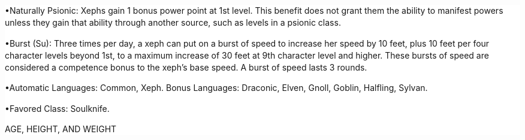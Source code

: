 •Naturally Psionic: Xephs gain 1 bonus power point at 1st level. This benefit does not grant them the ability to manifest powers unless they gain that ability through another source, such as levels in a psionic class.

•Burst (Su): Three times per day, a xeph can put on a burst of speed to increase her speed by 10 feet, plus 10 feet per four character levels beyond 1st, to a maximum increase of 30 feet at 9th character level and higher. These bursts of speed are considered a competence bonus to the xeph’s base speed. A burst of speed lasts 3 rounds.

•Automatic Languages: Common, Xeph. Bonus Languages: Draconic, Elven, Gnoll, Goblin, Halfling, Sylvan.

•Favored Class: Soulknife.





AGE, HEIGHT, AND WEIGHT







## 

## 

## 

## 

## 












































